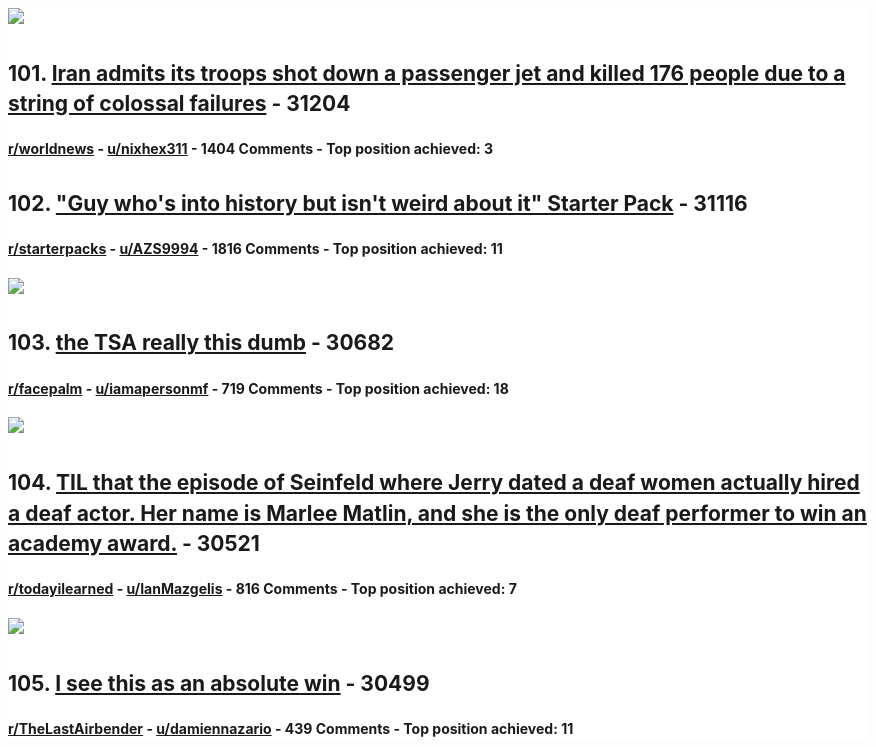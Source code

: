 <a href="https://i.redd.it/mdvuotf7nza51.jpg"><img src="https://b.thumbs.redditmedia.com/Ndc8QkezGT4LulMb6Qi2qdvpkUrWo6ssXgg5UKwCDGM.jpg"></img></a>

## 101. [Iran admits its troops shot down a passenger jet and killed 176 people due to a string of colossal failures](http://reddit.com/r/worldnews/comments/hrz66j/iran_admits_its_troops_shot_down_a_passenger_jet/) - 31204
#### [r/worldnews](http://reddit.com/r/worldnews) - [u/nixhex311](http://reddit.com/u/nixhex311) - 1404 Comments - Top position achieved: 3

## 102. ["Guy who's into history but isn't weird about it" Starter Pack](http://reddit.com/r/starterpacks/comments/hrmwtc/guy_whos_into_history_but_isnt_weird_about_it/) - 31116
#### [r/starterpacks](http://reddit.com/r/starterpacks) - [u/AZS9994](http://reddit.com/u/AZS9994) - 1816 Comments - Top position achieved: 11

<a href="https://i.redd.it/xez7sq9wo0b51.jpg"><img src="https://b.thumbs.redditmedia.com/teVKHx1Zc3bDeEZWMlKmEQl4Ok3DcaHnVjeETR8FY2w.jpg"></img></a>

## 103. [the TSA really this dumb](http://reddit.com/r/facepalm/comments/hrn857/the_tsa_really_this_dumb/) - 30682
#### [r/facepalm](http://reddit.com/r/facepalm) - [u/iamapersonmf](http://reddit.com/u/iamapersonmf) - 719 Comments - Top position achieved: 18

<a href="https://i.redd.it/ea0cnbmms0b51.jpg"><img src="https://b.thumbs.redditmedia.com/EJWyp2N6kgNrzduhRRQImgDaw_JKg82RLIHMfRpCLto.jpg"></img></a>

## 104. [TIL that the episode of Seinfeld where Jerry dated a deaf women actually hired a deaf actor. Her name is Marlee Matlin, and she is the only deaf performer to win an academy award.](http://reddit.com/r/todayilearned/comments/hrg733/til_that_the_episode_of_seinfeld_where_jerry/) - 30521
#### [r/todayilearned](http://reddit.com/r/todayilearned) - [u/IanMazgelis](http://reddit.com/u/IanMazgelis) - 816 Comments - Top position achieved: 7

<a href="https://en.wikipedia.org/wiki/Marlee_Matlin"><img src="https://b.thumbs.redditmedia.com/dd0ajlcieNDlhmD3Z8rT4EALFVtNjn-YWj6W5c2hRRk.jpg"></img></a>

## 105. [I see this as an absolute win](http://reddit.com/r/TheLastAirbender/comments/hrseq3/i_see_this_as_an_absolute_win/) - 30499
#### [r/TheLastAirbender](http://reddit.com/r/TheLastAirbender) - [u/damiennazario](http://reddit.com/u/damiennazario) - 439 Comments - Top position achieved: 11
